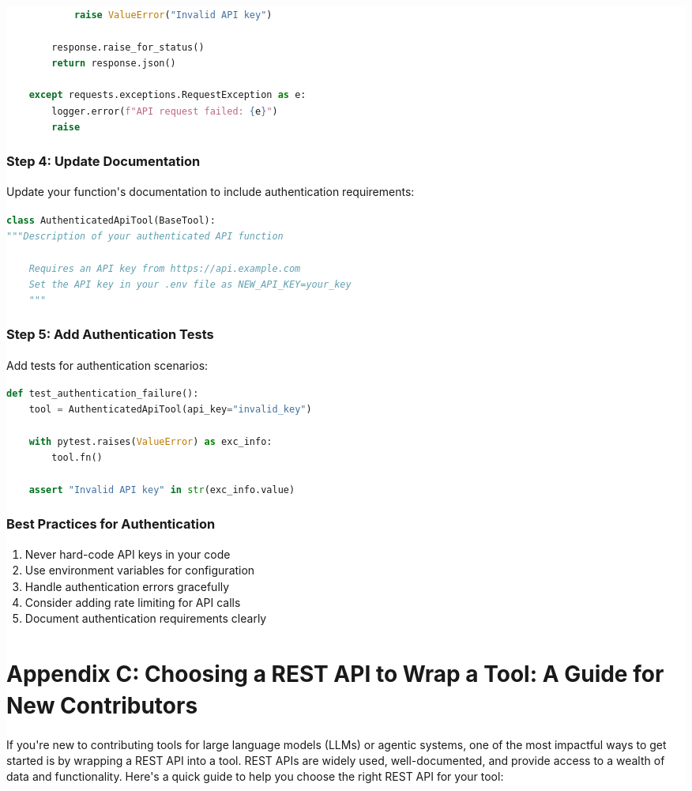 ```python  
            raise ValueError("Invalid API key")  
              
        response.raise_for_status()  
        return response.json()  
          
    except requests.exceptions.RequestException as e:  
        logger.error(f"API request failed: {e}")  
        raise  
```

### Step 4: Update Documentation

Update your function's documentation to include authentication requirements:

```python  
class AuthenticatedApiTool(BaseTool):  
"""Description of your authenticated API function

    Requires an API key from https://api.example.com  
    Set the API key in your .env file as NEW_API_KEY=your_key  
    """  
```

### Step 5: Add Authentication Tests

Add tests for authentication scenarios:

```python  
def test_authentication_failure():  
    tool = AuthenticatedApiTool(api_key="invalid_key")

    with pytest.raises(ValueError) as exc_info:  
        tool.fn()  
          
    assert "Invalid API key" in str(exc_info.value)  
```

### Best Practices for Authentication

1. Never hard-code API keys in your code
2. Use environment variables for configuration
3. Handle authentication errors gracefully
4. Consider adding rate limiting for API calls
5. Document authentication requirements clearly

# Appendix C: Choosing a REST API to Wrap a Tool: A Guide for New Contributors

If you're new to contributing tools for large language models (LLMs) or agentic systems, one of the most impactful ways to get started is by wrapping a REST API into a tool. REST APIs are widely used, well-documented, and provide access to a wealth of data and functionality. Here's a quick guide to help you choose the right REST API for your tool:
